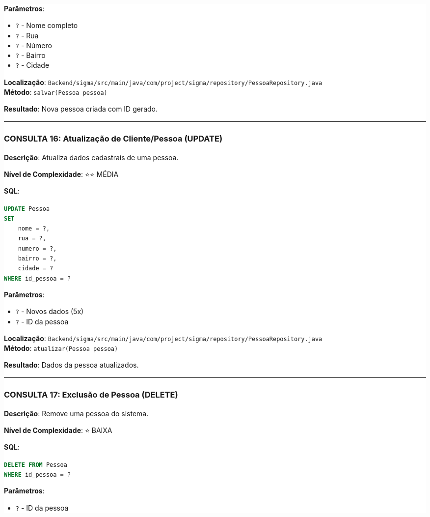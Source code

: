 **Parâmetros**:
- `?` - Nome completo
- `?` - Rua
- `?` - Número
- `?` - Bairro
- `?` - Cidade

**Localização**: `Backend/sigma/src/main/java/com/project/sigma/repository/PessoaRepository.java`  
**Método**: `salvar(Pessoa pessoa)`

**Resultado**: Nova pessoa criada com ID gerado.

---

### **CONSULTA 16: Atualização de Cliente/Pessoa (UPDATE)**

**Descrição**: Atualiza dados cadastrais de uma pessoa.

**Nível de Complexidade**: ⭐⭐ MÉDIA

**SQL**:
```sql
UPDATE Pessoa 
SET 
    nome = ?, 
    rua = ?, 
    numero = ?, 
    bairro = ?, 
    cidade = ? 
WHERE id_pessoa = ?
```

**Parâmetros**:
- `?` - Novos dados (5x)
- `?` - ID da pessoa

**Localização**: `Backend/sigma/src/main/java/com/project/sigma/repository/PessoaRepository.java`  
**Método**: `atualizar(Pessoa pessoa)`

**Resultado**: Dados da pessoa atualizados.

---

### **CONSULTA 17: Exclusão de Pessoa (DELETE)**

**Descrição**: Remove uma pessoa do sistema.

**Nível de Complexidade**: ⭐ BAIXA

**SQL**:
```sql
DELETE FROM Pessoa 
WHERE id_pessoa = ?
```

**Parâmetros**:
- `?` - ID da pessoa
